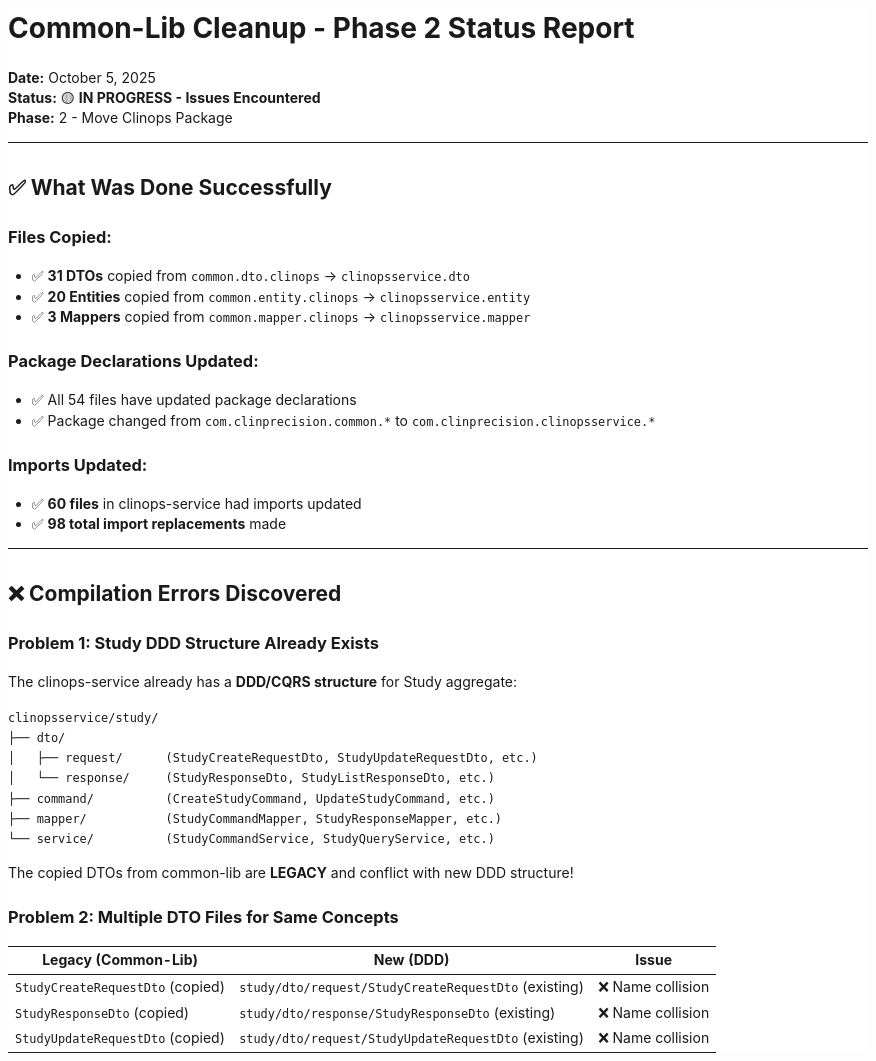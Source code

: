 # Common-Lib Cleanup - Phase 2 Status Report

**Date:** October 5, 2025  
**Status:** 🟡 **IN PROGRESS - Issues Encountered**  
**Phase:** 2 - Move Clinops Package

---

## ✅ **What Was Done Successfully**

### **Files Copied:**
- ✅ **31 DTOs** copied from `common.dto.clinops` → `clinopsservice.dto`
- ✅ **20 Entities** copied from `common.entity.clinops` → `clinopsservice.entity`
- ✅ **3 Mappers** copied from `common.mapper.clinops` → `clinopsservice.mapper`

### **Package Declarations Updated:**
- ✅ All 54 files have updated package declarations
- ✅ Package changed from `com.clinprecision.common.*` to `com.clinprecision.clinopsservice.*`

### **Imports Updated:**
- ✅ **60 files** in clinops-service had imports updated
- ✅ **98 total import replacements** made

---

## ❌ **Compilation Errors Discovered**

### **Problem 1: Study DDD Structure Already Exists**
The clinops-service already has a **DDD/CQRS structure** for Study aggregate:
```
clinopsservice/study/
├── dto/
│   ├── request/      (StudyCreateRequestDto, StudyUpdateRequestDto, etc.)
│   └── response/     (StudyResponseDto, StudyListResponseDto, etc.)
├── command/          (CreateStudyCommand, UpdateStudyCommand, etc.)
├── mapper/           (StudyCommandMapper, StudyResponseMapper, etc.)
└── service/          (StudyCommandService, StudyQueryService, etc.)
```

The copied DTOs from common-lib are **LEGACY** and conflict with new DDD structure!

### **Problem 2: Multiple DTO Files for Same Concepts**
| Legacy (Common-Lib) | New (DDD) | Issue |
|---------------------|-----------|-------|
| `StudyCreateRequestDto` (copied) | `study/dto/request/StudyCreateRequestDto` (existing) | ❌ Name collision |
| `StudyResponseDto` (copied) | `study/dto/response/StudyResponseDto` (existing) | ❌ Name collision |
| `StudyUpdateRequestDto` (copied) | `study/dto/request/StudyUpdateRequestDto` (existing) | ❌ Name collision |
